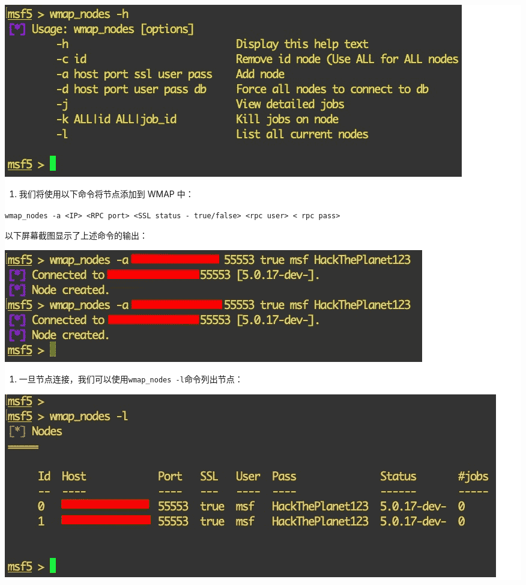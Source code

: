 ![](img/b16830b8-b948-49e6-8d83-02ee119eef68.png)

1.  我们将使用以下命令将节点添加到 WMAP 中：

```
wmap_nodes -a <IP> <RPC port> <SSL status - true/false> <rpc user> < rpc pass>
```

以下屏幕截图显示了上述命令的输出：

![](img/688f0888-7136-4396-aa52-6d8d35b0abcb.png)

1.  一旦节点连接，我们可以使用`wmap_nodes -l`命令列出节点：

![](img/51b815d3-b8d9-491d-91f4-8c8aa2ab9655.png)
